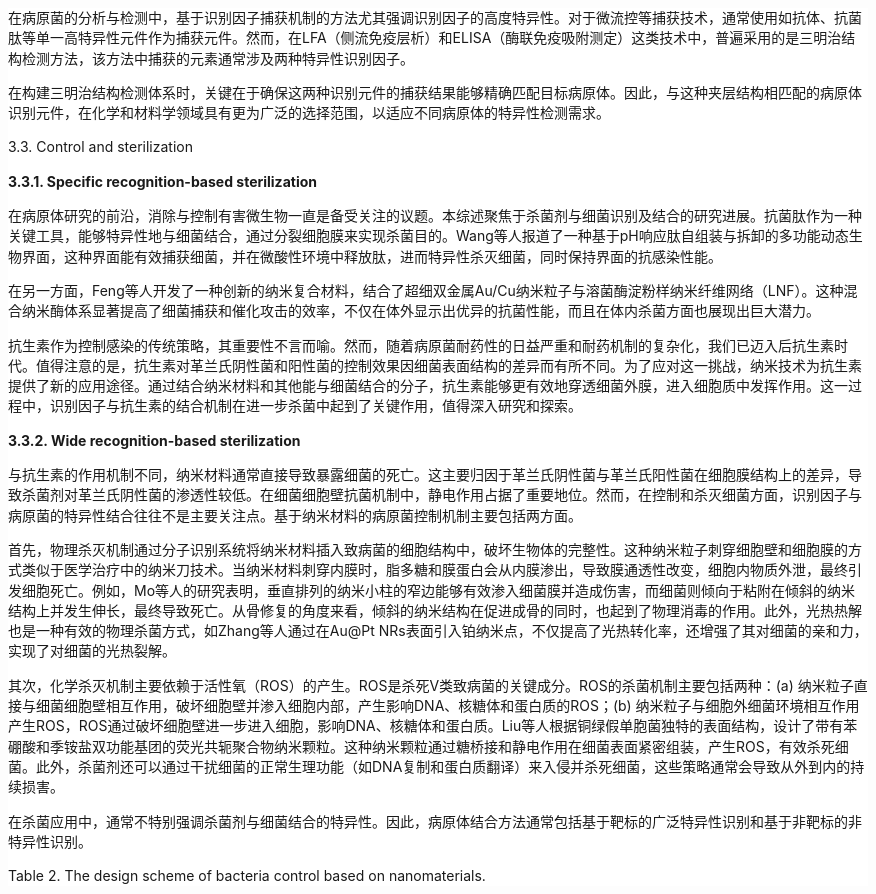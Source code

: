在病原菌的分析与检测中，基于识别因子捕获机制的方法尤其强调识别因子的高度特异性。对于微流控等捕获技术，通常使用如抗体、抗菌肽等单一高特异性元件作为捕获元件。然而，在LFA（侧流免疫层析）和ELISA（酶联免疫吸附测定）这类技术中，普遍采用的是三明治结构检测方法，该方法中捕获的元素通常涉及两种特异性识别因子。

在构建三明治结构检测体系时，关键在于确保这两种识别元件的捕获结果能够精确匹配目标病原体。因此，与这种夹层结构相匹配的病原体识别元件，在化学和材料学领域具有更为广泛的选择范围，以适应不同病原体的特异性检测需求。

3.3. Control and sterilization

**3.3.1. Specific recognition-based sterilization**

在病原体研究的前沿，消除与控制有害微生物一直是备受关注的议题。本综述聚焦于杀菌剂与细菌识别及结合的研究进展。抗菌肽作为一种关键工具，能够特异性地与细菌结合，通过分裂细胞膜来实现杀菌目的。Wang等人报道了一种基于pH响应肽自组装与拆卸的多功能动态生物界面，这种界面能有效捕获细菌，并在微酸性环境中释放肽，进而特异性杀灭细菌，同时保持界面的抗感染性能。

在另一方面，Feng等人开发了一种创新的纳米复合材料，结合了超细双金属Au/Cu纳米粒子与溶菌酶淀粉样纳米纤维网络（LNF）。这种混合纳米酶体系显著提高了细菌捕获和催化攻击的效率，不仅在体外显示出优异的抗菌性能，而且在体内杀菌方面也展现出巨大潜力。

抗生素作为控制感染的传统策略，其重要性不言而喻。然而，随着病原菌耐药性的日益严重和耐药机制的复杂化，我们已迈入后抗生素时代。值得注意的是，抗生素对革兰氏阴性菌和阳性菌的控制效果因细菌表面结构的差异而有所不同。为了应对这一挑战，纳米技术为抗生素提供了新的应用途径。通过结合纳米材料和其他能与细菌结合的分子，抗生素能够更有效地穿透细菌外膜，进入细胞质中发挥作用。这一过程中，识别因子与抗生素的结合机制在进一步杀菌中起到了关键作用，值得深入研究和探索。

**3.3.2. Wide recognition-based sterilization**

与抗生素的作用机制不同，纳米材料通常直接导致暴露细菌的死亡。这主要归因于革兰氏阴性菌与革兰氏阳性菌在细胞膜结构上的差异，导致杀菌剂对革兰氏阴性菌的渗透性较低。在细菌细胞壁抗菌机制中，静电作用占据了重要地位。然而，在控制和杀灭细菌方面，识别因子与病原菌的特异性结合往往不是主要关注点。基于纳米材料的病原菌控制机制主要包括两方面。

首先，物理杀灭机制通过分子识别系统将纳米材料插入致病菌的细胞结构中，破坏生物体的完整性。这种纳米粒子刺穿细胞壁和细胞膜的方式类似于医学治疗中的纳米刀技术。当纳米材料刺穿内膜时，脂多糖和膜蛋白会从内膜渗出，导致膜通透性改变，细胞内物质外泄，最终引发细胞死亡。例如，Mo等人的研究表明，垂直排列的纳米小柱的窄边能够有效渗入细菌膜并造成伤害，而细菌则倾向于粘附在倾斜的纳米结构上并发生伸长，最终导致死亡。从骨修复的角度来看，倾斜的纳米结构在促进成骨的同时，也起到了物理消毒的作用。此外，光热热解也是一种有效的物理杀菌方式，如Zhang等人通过在Au@Pt NRs表面引入铂纳米点，不仅提高了光热转化率，还增强了其对细菌的亲和力，实现了对细菌的光热裂解。

其次，化学杀灭机制主要依赖于活性氧（ROS）的产生。ROS是杀死Ⅴ类致病菌的关键成分。ROS的杀菌机制主要包括两种：(a) 纳米粒子直接与细菌细胞壁相互作用，破坏细胞壁并渗入细胞内部，产生影响DNA、核糖体和蛋白质的ROS；(b) 纳米粒子与细胞外细菌环境相互作用产生ROS，ROS通过破坏细胞壁进一步进入细胞，影响DNA、核糖体和蛋白质。Liu等人根据铜绿假单胞菌独特的表面结构，设计了带有苯硼酸和季铵盐双功能基团的荧光共轭聚合物纳米颗粒。这种纳米颗粒通过糖桥接和静电作用在细菌表面紧密组装，产生ROS，有效杀死细菌。此外，杀菌剂还可以通过干扰细菌的正常生理功能（如DNA复制和蛋白质翻译）来入侵并杀死细菌，这些策略通常会导致从外到内的持续损害。

在杀菌应用中，通常不特别强调杀菌剂与细菌结合的特异性。因此，病原体结合方法通常包括基于靶标的广泛特异性识别和基于非靶标的非特异性识别。

Table 2. The design scheme of bacteria control based on nanomaterials.